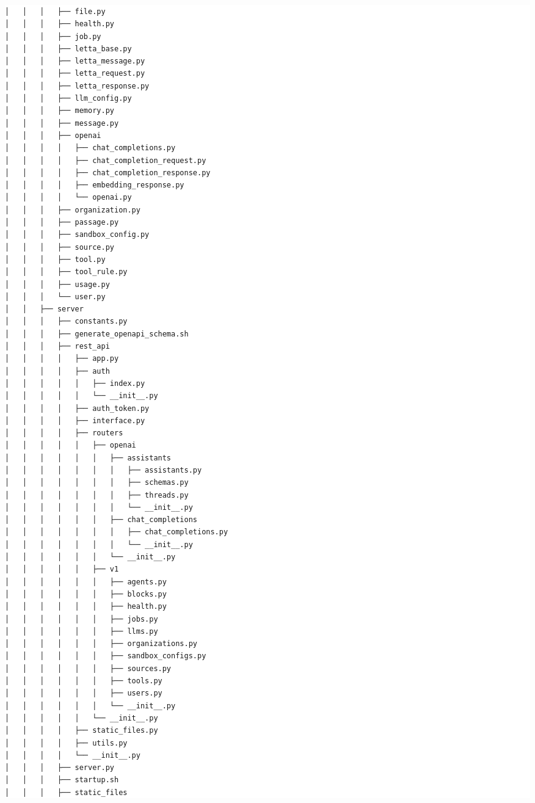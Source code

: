     │   │   │   ├── file.py
    │   │   │   ├── health.py
    │   │   │   ├── job.py
    │   │   │   ├── letta_base.py
    │   │   │   ├── letta_message.py
    │   │   │   ├── letta_request.py
    │   │   │   ├── letta_response.py
    │   │   │   ├── llm_config.py
    │   │   │   ├── memory.py
    │   │   │   ├── message.py
    │   │   │   ├── openai
    │   │   │   │   ├── chat_completions.py
    │   │   │   │   ├── chat_completion_request.py
    │   │   │   │   ├── chat_completion_response.py
    │   │   │   │   ├── embedding_response.py
    │   │   │   │   └── openai.py
    │   │   │   ├── organization.py
    │   │   │   ├── passage.py
    │   │   │   ├── sandbox_config.py
    │   │   │   ├── source.py
    │   │   │   ├── tool.py
    │   │   │   ├── tool_rule.py
    │   │   │   ├── usage.py
    │   │   │   └── user.py
    │   │   ├── server
    │   │   │   ├── constants.py
    │   │   │   ├── generate_openapi_schema.sh
    │   │   │   ├── rest_api
    │   │   │   │   ├── app.py
    │   │   │   │   ├── auth
    │   │   │   │   │   ├── index.py
    │   │   │   │   │   └── __init__.py
    │   │   │   │   ├── auth_token.py
    │   │   │   │   ├── interface.py
    │   │   │   │   ├── routers
    │   │   │   │   │   ├── openai
    │   │   │   │   │   │   ├── assistants
    │   │   │   │   │   │   │   ├── assistants.py
    │   │   │   │   │   │   │   ├── schemas.py
    │   │   │   │   │   │   │   ├── threads.py
    │   │   │   │   │   │   │   └── __init__.py
    │   │   │   │   │   │   ├── chat_completions
    │   │   │   │   │   │   │   ├── chat_completions.py
    │   │   │   │   │   │   │   └── __init__.py
    │   │   │   │   │   │   └── __init__.py
    │   │   │   │   │   ├── v1
    │   │   │   │   │   │   ├── agents.py
    │   │   │   │   │   │   ├── blocks.py
    │   │   │   │   │   │   ├── health.py
    │   │   │   │   │   │   ├── jobs.py
    │   │   │   │   │   │   ├── llms.py
    │   │   │   │   │   │   ├── organizations.py
    │   │   │   │   │   │   ├── sandbox_configs.py
    │   │   │   │   │   │   ├── sources.py
    │   │   │   │   │   │   ├── tools.py
    │   │   │   │   │   │   ├── users.py
    │   │   │   │   │   │   └── __init__.py
    │   │   │   │   │   └── __init__.py
    │   │   │   │   ├── static_files.py
    │   │   │   │   ├── utils.py
    │   │   │   │   └── __init__.py
    │   │   │   ├── server.py
    │   │   │   ├── startup.sh
    │   │   │   ├── static_files